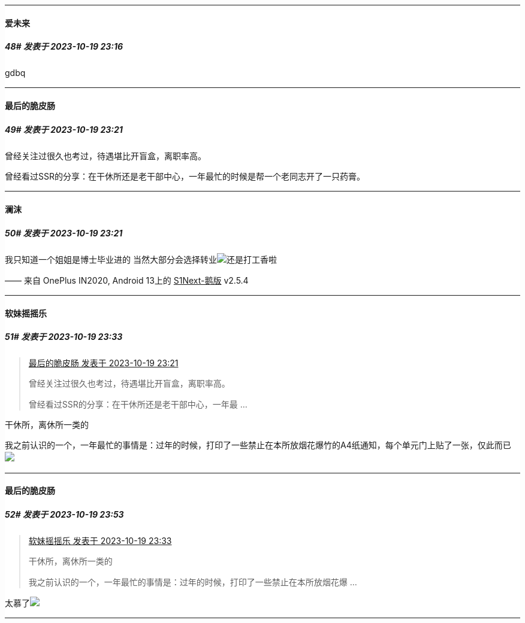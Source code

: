 *****

####  爱未来  
##### 48#       发表于 2023-10-19 23:16

gdbq

*****

####  最后的脆皮肠  
##### 49#       发表于 2023-10-19 23:21

曾经关注过很久也考过，待遇堪比开盲盒，离职率高。

曾经看过SSR的分享：在干休所还是老干部中心，一年最忙的时候是帮一个老同志开了一只药膏。

*****

####  澜沫  
##### 50#       发表于 2023-10-19 23:21

我只知道一个姐姐是博士毕业进的
当然大部分会选择转业<img src="https://static.saraba1st.com/image/smiley/face2017/037.png" referrerpolicy="no-referrer">还是打工香啦

—— 来自 OnePlus IN2020, Android 13上的 [S1Next-鹅版](https://github.com/ykrank/S1-Next/releases) v2.5.4

*****

####  软妹摇摇乐  
##### 51#       发表于 2023-10-19 23:33

<blockquote><a href="httphttps://bbs.saraba1st.com/2b/forum.php?mod=redirect&amp;goto=findpost&amp;pid=62769579&amp;ptid=2157327" target="_blank">最后的脆皮肠 发表于 2023-10-19 23:21</a>

曾经关注过很久也考过，待遇堪比开盲盒，离职率高。

曾经看过SSR的分享：在干休所还是老干部中心，一年最 ...</blockquote>
干休所，离休所一类的

我之前认识的一个，一年最忙的事情是：过年的时候，打印了一些禁止在本所放烟花爆竹的A4纸通知，每个单元门上贴了一张，仅此而已<img src="https://static.saraba1st.com/image/smiley/face2017/037.png" referrerpolicy="no-referrer">

*****

####  最后的脆皮肠  
##### 52#       发表于 2023-10-19 23:53

<blockquote><a href="httphttps://bbs.saraba1st.com/2b/forum.php?mod=redirect&amp;goto=findpost&amp;pid=62769644&amp;ptid=2157327" target="_blank">软妹摇摇乐 发表于 2023-10-19 23:33</a>

干休所，离休所一类的

我之前认识的一个，一年最忙的事情是：过年的时候，打印了一些禁止在本所放烟花爆 ...</blockquote>
太慕了<img src="https://static.saraba1st.com/image/smiley/face2017/068.png" referrerpolicy="no-referrer">

*****
